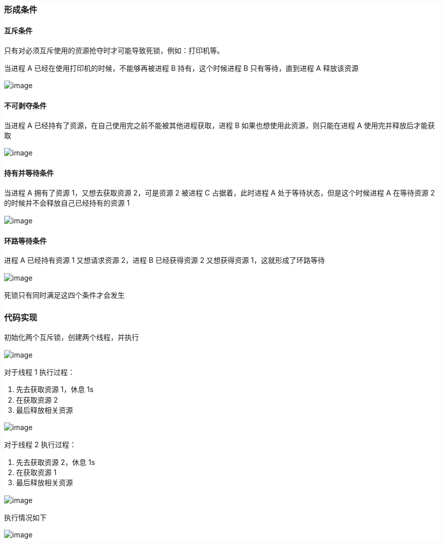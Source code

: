 ### 形成条件

#### 互斥条件

只有对必须互斥使用的资源抢夺时才可能导致死锁，例如：打印机等。

当进程 A 已经在使用打印机的时候，不能够再被进程 B 持有，这个时候进程 B 只有等待，直到进程 A 释放该资源

<img width="700" alt="image" src="https://user-images.githubusercontent.com/38368040/202847488-642be945-f6e8-44ac-9eaf-03c6ae403ade.png">

#### 不可剥夺条件

当进程 A 已经持有了资源，在自己使用完之前不能被其他进程获取，进程 B 如果也想使用此资源，则只能在进程 A 使用完并释放后才能获取

<img width="700" alt="image" src="https://user-images.githubusercontent.com/38368040/202847489-40979d86-4224-44f4-84fc-ba1b863d71f1.png">

#### 持有并等待条件

当进程 A 拥有了资源 1，又想去获取资源 2，可是资源 2 被进程 C 占据着，此时进程 A 处于等待状态，但是这个时候进程 A 在等待资源 2 的时候并不会释放自己已经持有的资源 1

<img width="700" alt="image" src="https://user-images.githubusercontent.com/38368040/202847492-c9b576f8-8aec-49cb-83cd-ab64d04c3766.png">

#### 环路等待条件

进程 A 已经持有资源 1 又想请求资源 2，进程 B 已经获得资源 2 又想获得资源 1，这就形成了环路等待

<img width="700" alt="image" src="https://user-images.githubusercontent.com/38368040/202847494-88916311-dac3-4cb6-9ea2-b83a37dddb38.png">

死锁只有同时满足这四个条件才会发生

### 代码实现

初始化两个互斥锁，创建两个线程，并执行

<img width="700" alt="image" src="https://user-images.githubusercontent.com/38368040/202847675-6456d806-f95c-42ed-a0e4-e1d4e7dfbeaf.png">

对于线程 1 执行过程：

1. 先去获取资源 1，休息 1s
2. 在获取资源 2
3. 最后释放相关资源

<img width="700" alt="image" src="https://user-images.githubusercontent.com/38368040/202847426-d33a6884-a93a-4589-8f79-8efc373478be.png">

对于线程 2 执行过程：

1. 先去获取资源 2，休息 1s
2. 在获取资源 1
3. 最后释放相关资源

<img width="700" alt="image" src="https://user-images.githubusercontent.com/38368040/202847427-25b049ce-dc83-4be9-9a45-658fc3722d80.png">

执行情况如下

<img width="700" alt="image" src="https://user-images.githubusercontent.com/38368040/202847671-40b333dc-cae6-407d-8900-e9545a768a24.png">
